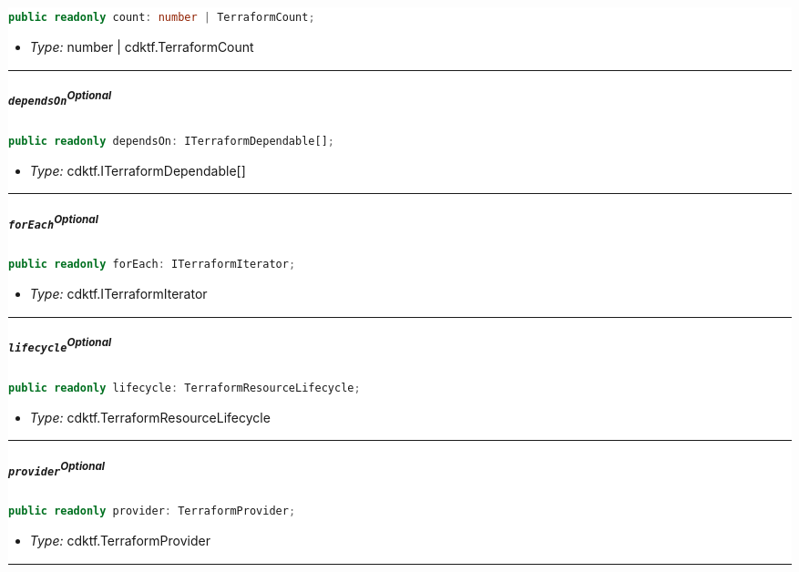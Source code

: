 ```typescript
public readonly count: number | TerraformCount;
```

- *Type:* number | cdktf.TerraformCount

---

##### `dependsOn`<sup>Optional</sup> <a name="dependsOn" id="@cdktf/provider-mongodbatlas.dataMongodbatlasPrivatelinkEndpointService.DataMongodbatlasPrivatelinkEndpointServiceConfig.property.dependsOn"></a>

```typescript
public readonly dependsOn: ITerraformDependable[];
```

- *Type:* cdktf.ITerraformDependable[]

---

##### `forEach`<sup>Optional</sup> <a name="forEach" id="@cdktf/provider-mongodbatlas.dataMongodbatlasPrivatelinkEndpointService.DataMongodbatlasPrivatelinkEndpointServiceConfig.property.forEach"></a>

```typescript
public readonly forEach: ITerraformIterator;
```

- *Type:* cdktf.ITerraformIterator

---

##### `lifecycle`<sup>Optional</sup> <a name="lifecycle" id="@cdktf/provider-mongodbatlas.dataMongodbatlasPrivatelinkEndpointService.DataMongodbatlasPrivatelinkEndpointServiceConfig.property.lifecycle"></a>

```typescript
public readonly lifecycle: TerraformResourceLifecycle;
```

- *Type:* cdktf.TerraformResourceLifecycle

---

##### `provider`<sup>Optional</sup> <a name="provider" id="@cdktf/provider-mongodbatlas.dataMongodbatlasPrivatelinkEndpointService.DataMongodbatlasPrivatelinkEndpointServiceConfig.property.provider"></a>

```typescript
public readonly provider: TerraformProvider;
```

- *Type:* cdktf.TerraformProvider

---
